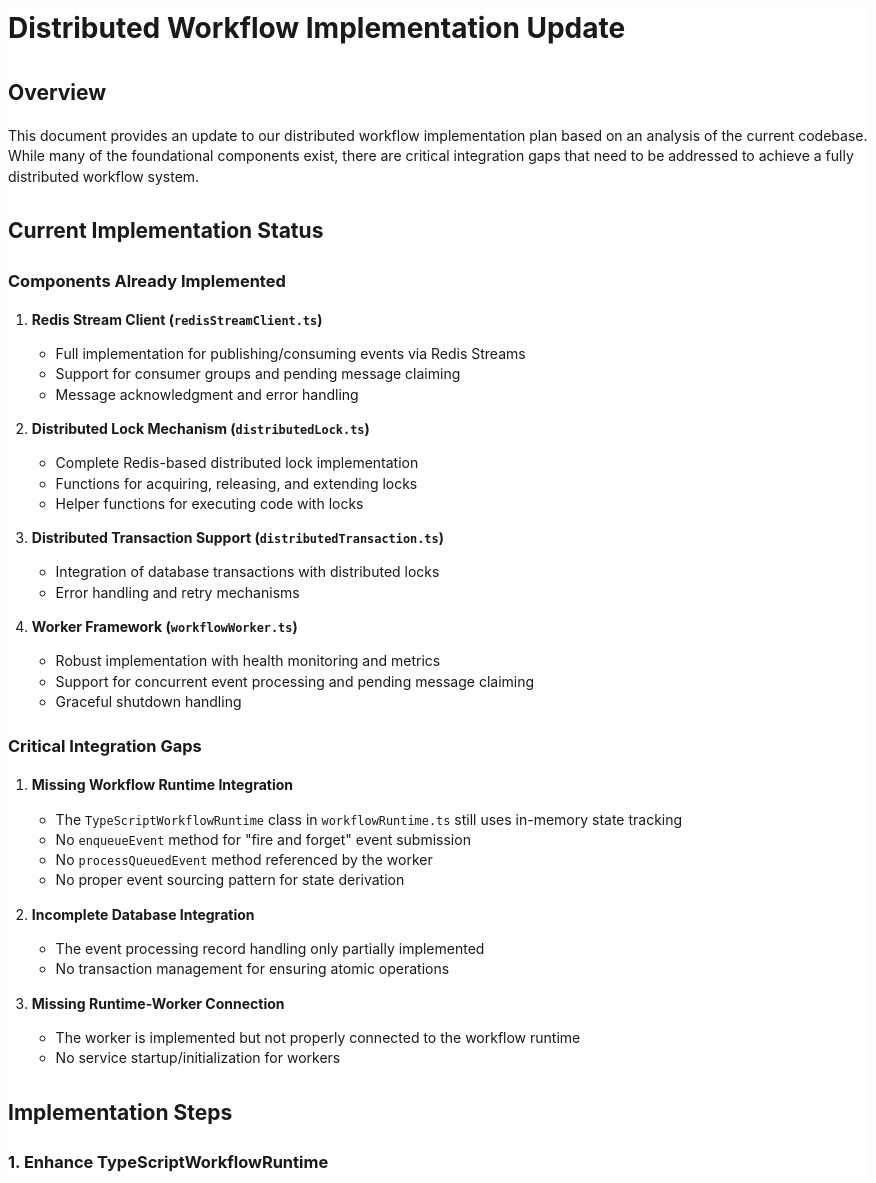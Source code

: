 # Distributed Workflow Implementation Update

## Overview

This document provides an update to our distributed workflow implementation plan based on an analysis of the current codebase. While many of the foundational components exist, there are critical integration gaps that need to be addressed to achieve a fully distributed workflow system.

## Current Implementation Status

### Components Already Implemented

1. **Redis Stream Client (`redisStreamClient.ts`)**
   - Full implementation for publishing/consuming events via Redis Streams
   - Support for consumer groups and pending message claiming
   - Message acknowledgment and error handling

2. **Distributed Lock Mechanism (`distributedLock.ts`)**
   - Complete Redis-based distributed lock implementation
   - Functions for acquiring, releasing, and extending locks
   - Helper functions for executing code with locks

3. **Distributed Transaction Support (`distributedTransaction.ts`)**
   - Integration of database transactions with distributed locks
   - Error handling and retry mechanisms

4. **Worker Framework (`workflowWorker.ts`)**
   - Robust implementation with health monitoring and metrics
   - Support for concurrent event processing and pending message claiming
   - Graceful shutdown handling

### Critical Integration Gaps

1. **Missing Workflow Runtime Integration**
   - The `TypeScriptWorkflowRuntime` class in `workflowRuntime.ts` still uses in-memory state tracking
   - No `enqueueEvent` method for "fire and forget" event submission
   - No `processQueuedEvent` method referenced by the worker
   - No proper event sourcing pattern for state derivation

2. **Incomplete Database Integration**
   - The event processing record handling only partially implemented
   - No transaction management for ensuring atomic operations

3. **Missing Runtime-Worker Connection**
   - The worker is implemented but not properly connected to the workflow runtime
   - No service startup/initialization for workers

## Implementation Steps

### 1. Enhance TypeScriptWorkflowRuntime
